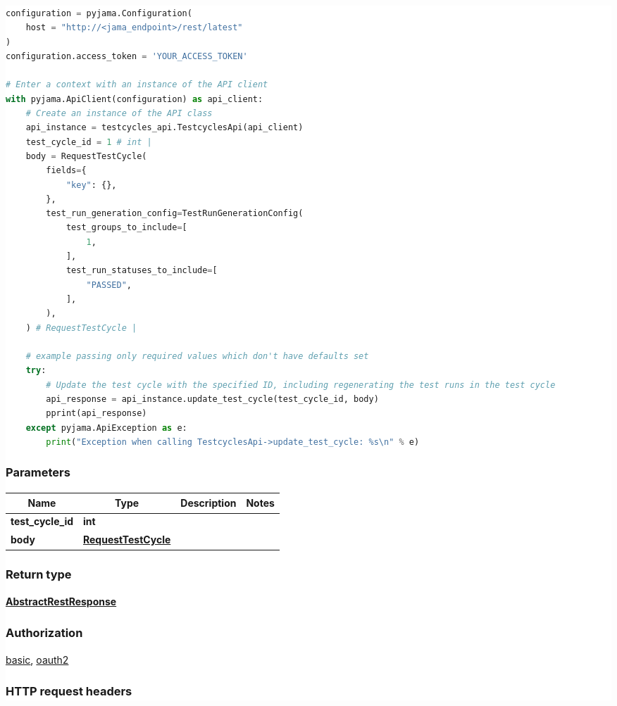 ```python
configuration = pyjama.Configuration(
    host = "http://<jama_endpoint>/rest/latest"
)
configuration.access_token = 'YOUR_ACCESS_TOKEN'

# Enter a context with an instance of the API client
with pyjama.ApiClient(configuration) as api_client:
    # Create an instance of the API class
    api_instance = testcycles_api.TestcyclesApi(api_client)
    test_cycle_id = 1 # int | 
    body = RequestTestCycle(
        fields={
            "key": {},
        },
        test_run_generation_config=TestRunGenerationConfig(
            test_groups_to_include=[
                1,
            ],
            test_run_statuses_to_include=[
                "PASSED",
            ],
        ),
    ) # RequestTestCycle | 

    # example passing only required values which don't have defaults set
    try:
        # Update the test cycle with the specified ID, including regenerating the test runs in the test cycle
        api_response = api_instance.update_test_cycle(test_cycle_id, body)
        pprint(api_response)
    except pyjama.ApiException as e:
        print("Exception when calling TestcyclesApi->update_test_cycle: %s\n" % e)
```


### Parameters

Name | Type | Description  | Notes
------------- | ------------- | ------------- | -------------
 **test_cycle_id** | **int**|  |
 **body** | [**RequestTestCycle**](RequestTestCycle.md)|  |

### Return type

[**AbstractRestResponse**](AbstractRestResponse.md)

### Authorization

[basic](../README.md#basic), [oauth2](../README.md#oauth2)

### HTTP request headers

